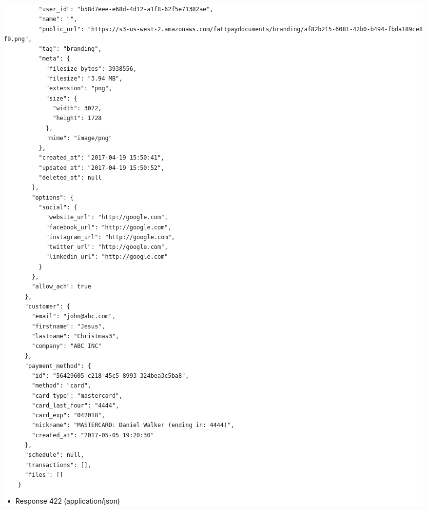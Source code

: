               "user_id": "b58d7eee-e68d-4d12-a1f8-62f5e71382ae",
              "name": "",
              "public_url": "https://s3-us-west-2.amazonaws.com/fattpaydocuments/branding/af82b215-6081-42b0-b494-fbda189ce8f9.png",
              "tag": "branding",
              "meta": {
                "filesize_bytes": 3938556,
                "filesize": "3.94 MB",
                "extension": "png",
                "size": {
                  "width": 3072,
                  "height": 1728
                },
                "mime": "image/png"
              },
              "created_at": "2017-04-19 15:50:41",
              "updated_at": "2017-04-19 15:50:52",
              "deleted_at": null
            },
            "options": {
              "social": {
                "website_url": "http://google.com",
                "facebook_url": "http://google.com",
                "instagram_url": "http://google.com",
                "twitter_url": "http://google.com",
                "linkedin_url": "http://google.com"
              }
            },
            "allow_ach": true
          },
          "customer": {
            "email": "john@abc.com",
            "firstname": "Jesus",
            "lastname": "Christmas3",
            "company": "ABC INC"
          },
          "payment_method": {
            "id": "56429605-c218-45c5-8993-324bea3c5ba8",
            "method": "card",
            "card_type": "mastercard",
            "card_last_four": "4444",
            "card_exp": "042018",
            "nickname": "MASTERCARD: Daniel Walker (ending in: 4444)",
            "created_at": "2017-05-05 19:20:30"
          },
          "schedule": null,
          "transactions": [],
          "files": []
        }
        
+ Response 422 (application/json)
